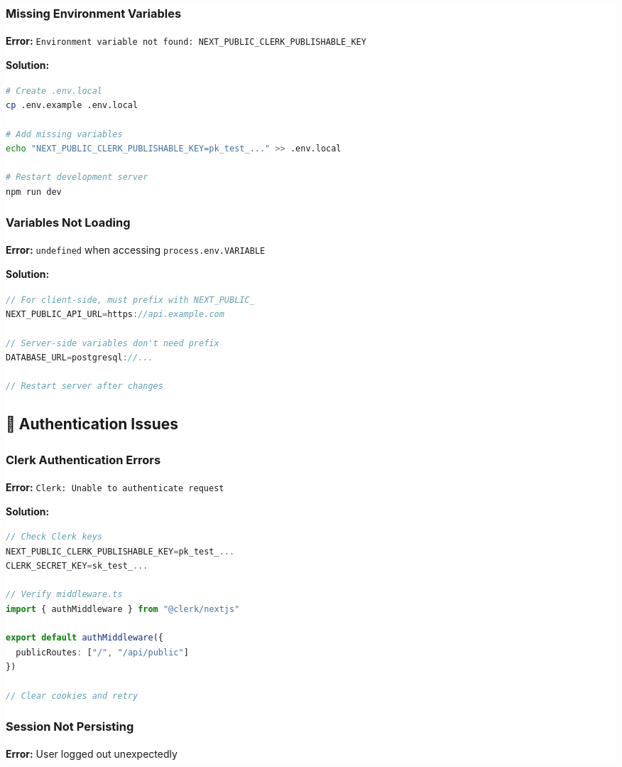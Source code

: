 ### Missing Environment Variables
**Error:** `Environment variable not found: NEXT_PUBLIC_CLERK_PUBLISHABLE_KEY`

**Solution:**
```bash
# Create .env.local
cp .env.example .env.local

# Add missing variables
echo "NEXT_PUBLIC_CLERK_PUBLISHABLE_KEY=pk_test_..." >> .env.local

# Restart development server
npm run dev
```

### Variables Not Loading
**Error:** `undefined` when accessing `process.env.VARIABLE`

**Solution:**
```typescript
// For client-side, must prefix with NEXT_PUBLIC_
NEXT_PUBLIC_API_URL=https://api.example.com

// Server-side variables don't need prefix
DATABASE_URL=postgresql://...

// Restart server after changes
```

## 🔐 Authentication Issues

### Clerk Authentication Errors
**Error:** `Clerk: Unable to authenticate request`

**Solution:**
```typescript
// Check Clerk keys
NEXT_PUBLIC_CLERK_PUBLISHABLE_KEY=pk_test_...
CLERK_SECRET_KEY=sk_test_...

// Verify middleware.ts
import { authMiddleware } from "@clerk/nextjs"

export default authMiddleware({
  publicRoutes: ["/", "/api/public"]
})

// Clear cookies and retry
```

### Session Not Persisting
**Error:** User logged out unexpectedly
